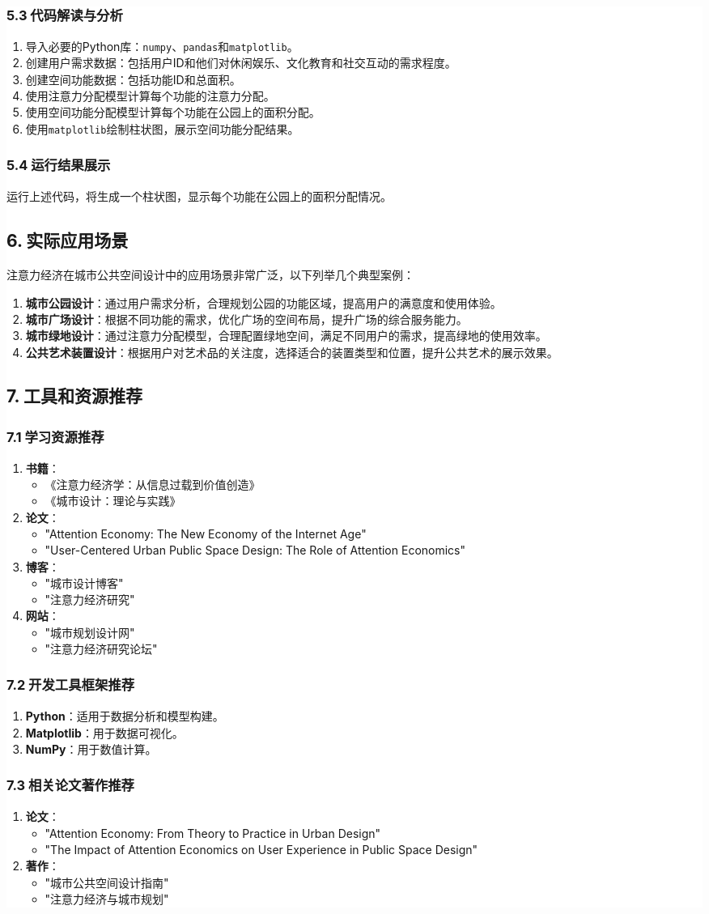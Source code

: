 ### 5.3 代码解读与分析

1. 导入必要的Python库：`numpy`、`pandas`和`matplotlib`。
2. 创建用户需求数据：包括用户ID和他们对休闲娱乐、文化教育和社交互动的需求程度。
3. 创建空间功能数据：包括功能ID和总面积。
4. 使用注意力分配模型计算每个功能的注意力分配。
5. 使用空间功能分配模型计算每个功能在公园上的面积分配。
6. 使用`matplotlib`绘制柱状图，展示空间功能分配结果。

### 5.4 运行结果展示

运行上述代码，将生成一个柱状图，显示每个功能在公园上的面积分配情况。

## 6. 实际应用场景

注意力经济在城市公共空间设计中的应用场景非常广泛，以下列举几个典型案例：

1. **城市公园设计**：通过用户需求分析，合理规划公园的功能区域，提高用户的满意度和使用体验。
2. **城市广场设计**：根据不同功能的需求，优化广场的空间布局，提升广场的综合服务能力。
3. **城市绿地设计**：通过注意力分配模型，合理配置绿地空间，满足不同用户的需求，提高绿地的使用效率。
4. **公共艺术装置设计**：根据用户对艺术品的关注度，选择适合的装置类型和位置，提升公共艺术的展示效果。

## 7. 工具和资源推荐

### 7.1 学习资源推荐

1. **书籍**：
   - 《注意力经济学：从信息过载到价值创造》
   - 《城市设计：理论与实践》
2. **论文**：
   - "Attention Economy: The New Economy of the Internet Age"
   - "User-Centered Urban Public Space Design: The Role of Attention Economics"
3. **博客**：
   - "城市设计博客"
   - "注意力经济研究"
4. **网站**：
   - "城市规划设计网"
   - "注意力经济研究论坛"

### 7.2 开发工具框架推荐

1. **Python**：适用于数据分析和模型构建。
2. **Matplotlib**：用于数据可视化。
3. **NumPy**：用于数值计算。

### 7.3 相关论文著作推荐

1. **论文**：
   - "Attention Economy: From Theory to Practice in Urban Design"
   - "The Impact of Attention Economics on User Experience in Public Space Design"
2. **著作**：
   - "城市公共空间设计指南"
   - "注意力经济与城市规划"
